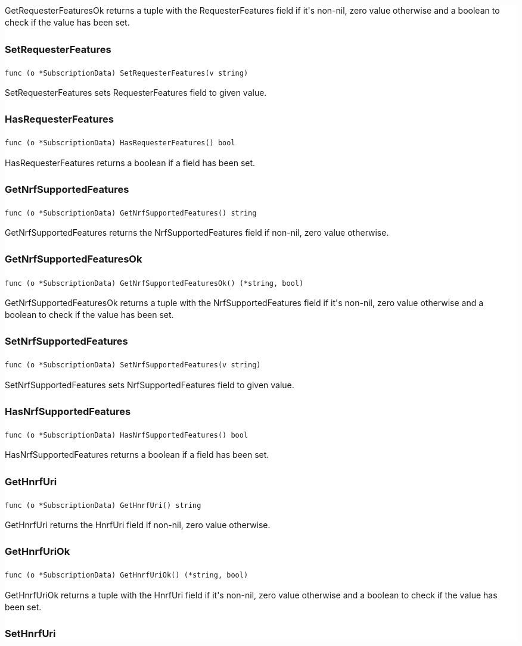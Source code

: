 GetRequesterFeaturesOk returns a tuple with the RequesterFeatures field if it's non-nil, zero value otherwise
and a boolean to check if the value has been set.

### SetRequesterFeatures

`func (o *SubscriptionData) SetRequesterFeatures(v string)`

SetRequesterFeatures sets RequesterFeatures field to given value.

### HasRequesterFeatures

`func (o *SubscriptionData) HasRequesterFeatures() bool`

HasRequesterFeatures returns a boolean if a field has been set.

### GetNrfSupportedFeatures

`func (o *SubscriptionData) GetNrfSupportedFeatures() string`

GetNrfSupportedFeatures returns the NrfSupportedFeatures field if non-nil, zero value otherwise.

### GetNrfSupportedFeaturesOk

`func (o *SubscriptionData) GetNrfSupportedFeaturesOk() (*string, bool)`

GetNrfSupportedFeaturesOk returns a tuple with the NrfSupportedFeatures field if it's non-nil, zero value otherwise
and a boolean to check if the value has been set.

### SetNrfSupportedFeatures

`func (o *SubscriptionData) SetNrfSupportedFeatures(v string)`

SetNrfSupportedFeatures sets NrfSupportedFeatures field to given value.

### HasNrfSupportedFeatures

`func (o *SubscriptionData) HasNrfSupportedFeatures() bool`

HasNrfSupportedFeatures returns a boolean if a field has been set.

### GetHnrfUri

`func (o *SubscriptionData) GetHnrfUri() string`

GetHnrfUri returns the HnrfUri field if non-nil, zero value otherwise.

### GetHnrfUriOk

`func (o *SubscriptionData) GetHnrfUriOk() (*string, bool)`

GetHnrfUriOk returns a tuple with the HnrfUri field if it's non-nil, zero value otherwise
and a boolean to check if the value has been set.

### SetHnrfUri
